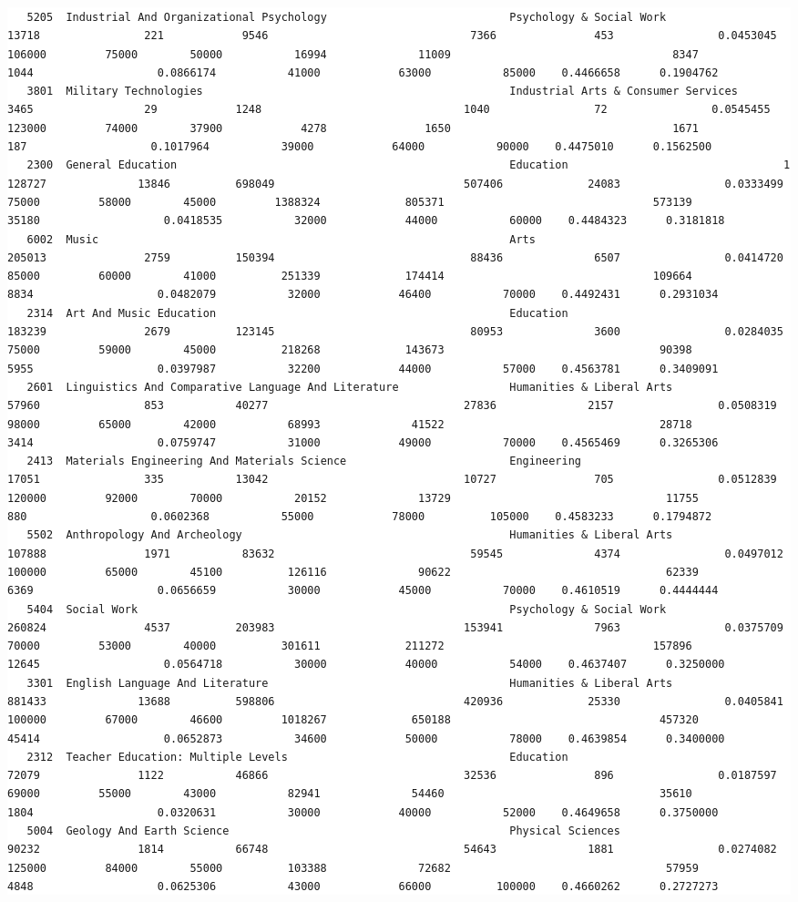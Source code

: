        5205  Industrial And Organizational Psychology                            Psychology & Social Work                    13718                221            9546                               7366               453                0.0453045       106000         75000        50000           16994              11009                                  8347                 1044                   0.0866174           41000            63000           85000    0.4466658      0.1904762
       3801  Military Technologies                                               Industrial Arts & Consumer Services          3465                 29            1248                               1040                72                0.0545455       123000         74000        37900            4278               1650                                  1671                  187                   0.1017964           39000            64000           90000    0.4475010      0.1562500
       2300  General Education                                                   Education                                 1128727              13846          698049                             507406             24083                0.0333499        75000         58000        45000         1388324             805371                                573139                35180                   0.0418535           32000            44000           60000    0.4484323      0.3181818
       6002  Music                                                               Arts                                       205013               2759          150394                              88436              6507                0.0414720        85000         60000        41000          251339             174414                                109664                 8834                   0.0482079           32000            46400           70000    0.4492431      0.2931034
       2314  Art And Music Education                                             Education                                  183239               2679          123145                              80953              3600                0.0284035        75000         59000        45000          218268             143673                                 90398                 5955                   0.0397987           32200            44000           57000    0.4563781      0.3409091
       2601  Linguistics And Comparative Language And Literature                 Humanities & Liberal Arts                   57960                853           40277                              27836              2157                0.0508319        98000         65000        42000           68993              41522                                 28718                 3414                   0.0759747           31000            49000           70000    0.4565469      0.3265306
       2413  Materials Engineering And Materials Science                         Engineering                                 17051                335           13042                              10727               705                0.0512839       120000         92000        70000           20152              13729                                 11755                  880                   0.0602368           55000            78000          105000    0.4583233      0.1794872
       5502  Anthropology And Archeology                                         Humanities & Liberal Arts                  107888               1971           83632                              59545              4374                0.0497012       100000         65000        45100          126116              90622                                 62339                 6369                   0.0656659           30000            45000           70000    0.4610519      0.4444444
       5404  Social Work                                                         Psychology & Social Work                   260824               4537          203983                             153941              7963                0.0375709        70000         53000        40000          301611             211272                                157896                12645                   0.0564718           30000            40000           54000    0.4637407      0.3250000
       3301  English Language And Literature                                     Humanities & Liberal Arts                  881433              13688          598806                             420936             25330                0.0405841       100000         67000        46600         1018267             650188                                457320                45414                   0.0652873           34600            50000           78000    0.4639854      0.3400000
       2312  Teacher Education: Multiple Levels                                  Education                                   72079               1122           46866                              32536               896                0.0187597        69000         55000        43000           82941              54460                                 35610                 1804                   0.0320631           30000            40000           52000    0.4649658      0.3750000
       5004  Geology And Earth Science                                           Physical Sciences                           90232               1814           66748                              54643              1881                0.0274082       125000         84000        55000          103388              72682                                 57959                 4848                   0.0625306           43000            66000          100000    0.4660262      0.2727273